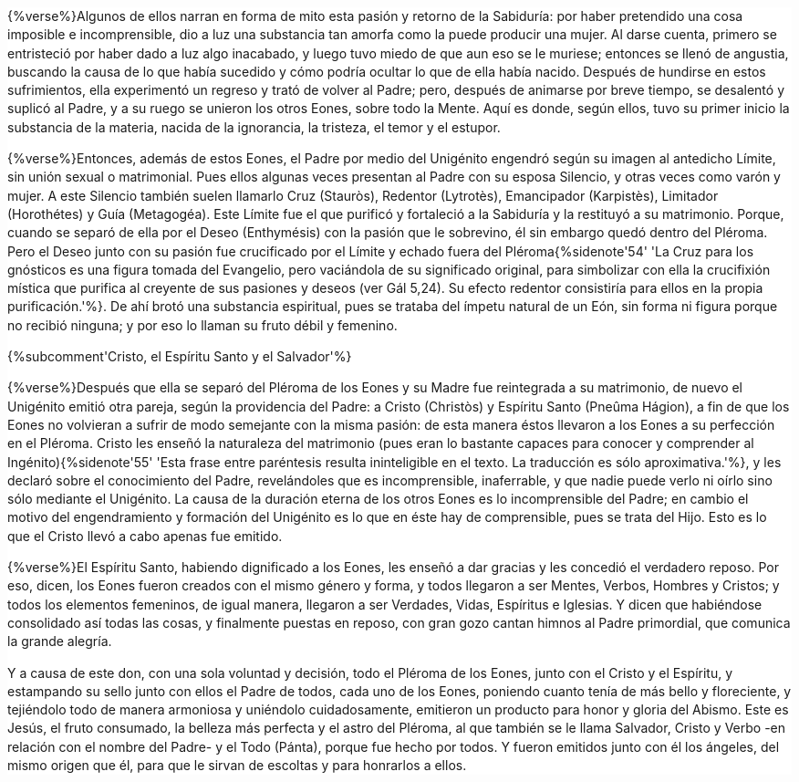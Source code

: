 {%verse%}Algunos de ellos narran en forma de mito esta pasión y retorno de la Sabiduría: por haber pretendido una cosa imposible e incomprensible, dio a luz una substancia tan amorfa como la puede producir una mujer. Al darse cuenta, primero se entristeció por haber dado a luz algo inacabado, y luego tuvo miedo de que aun eso se le muriese; entonces se llenó de angustia, buscando la causa de lo que había sucedido y cómo podría ocultar lo que de ella había nacido. Después de hundirse en estos sufrimientos, ella experimentó un regreso y trató de volver al Padre; pero, después de animarse por breve tiempo, se desalentó y suplicó al Padre, y a su ruego se unieron los otros Eones, sobre todo la Mente. Aquí es donde, según ellos, tuvo su primer inicio la substancia de la materia, nacida de la ignorancia, la tristeza, el temor y el estupor.

{%verse%}Entonces, además de estos Eones, el Padre por medio del Unigénito engendró según su imagen al antedicho Límite, sin unión sexual o matrimonial. Pues ellos algunas veces presentan al Padre con su esposa Silencio, y otras veces como varón y mujer. A este Silencio también suelen llamarlo Cruz (Stauròs), Redentor (Lytrotès), Emancipador (Karpistès), Limitador (Horothétes) y Guía (Metagogéa). Este Límite fue el que purificó y fortaleció a la Sabiduría y la restituyó a su matrimonio. Porque, cuando se separó de ella por el Deseo (Enthymésis) con la pasión que le sobrevino, él sin embargo quedó dentro del Pléroma. Pero el Deseo junto con su pasión fue crucificado por el Límite y echado fuera del Pléroma{%sidenote'54' 'La Cruz para los gnósticos es una figura tomada del Evangelio, pero vaciándola de su significado original, para simbolizar con ella la crucifixión mística que purifica al creyente de sus pasiones y deseos (ver Gál 5,24). Su efecto redentor consistiría para ellos en la propia purificación.'%}. De ahí brotó una substancia espiritual, pues se trataba del ímpetu natural de un Eón, sin forma ni figura porque no recibió ninguna; y por eso lo llaman su fruto débil y femenino.

{%subcomment'Cristo, el Espíritu Santo y el Salvador'%}

{%verse%}Después que ella se separó del Pléroma de los Eones y su Madre fue reintegrada a su matrimonio, de nuevo el Unigénito emitió otra pareja, según la providencia del Padre: a Cristo (Christòs) y Espíritu Santo (Pneûma Hágion), a fin de que los Eones no volvieran a sufrir de modo semejante con la misma pasión: de esta manera éstos llevaron a los Eones a su perfección en el Pléroma. Cristo les enseñó la naturaleza del matrimonio (pues eran lo bastante capaces para conocer y comprender al Ingénito){%sidenote'55' 'Esta frase entre paréntesis resulta ininteligible en el texto. La traducción es sólo aproximativa.'%}, y les declaró sobre el conocimiento del Padre, revelándoles que es incomprensible, inaferrable, y que nadie puede verlo ni oírlo sino sólo mediante el Unigénito. La causa de la duración eterna de los otros Eones es lo incomprensible del Padre; en cambio el motivo del engendramiento y formación del Unigénito es lo que en éste hay de comprensible, pues se trata del Hijo. Esto es lo que el Cristo llevó a cabo apenas fue emitido.

{%verse%}El Espíritu Santo, habiendo dignificado a los Eones, les enseñó a dar gracias y les concedió el verdadero reposo. Por eso, dicen, los Eones fueron creados con el mismo género y forma, y todos llegaron a ser Mentes, Verbos, Hombres y Cristos; y todos los elementos femeninos, de igual manera, llegaron a ser Verdades, Vidas, Espíritus e Iglesias. Y dicen que habiéndose consolidado así todas las cosas, y finalmente puestas en reposo, con gran gozo cantan himnos al Padre primordial, que comunica la grande alegría.

Y a causa de este don, con una sola voluntad y decisión, todo el Pléroma de los Eones, junto con el Cristo y el Espíritu, y estampando su sello junto con ellos el Padre de todos, cada uno de los Eones, poniendo cuanto tenía de más bello y floreciente, y tejiéndolo todo de manera armoniosa y uniéndolo cuidadosamente, emitieron un producto para honor y gloria del Abismo. Este es Jesús, el fruto consumado, la belleza más perfecta y el astro del Pléroma, al que también se le llama Salvador, Cristo y Verbo -en relación con el nombre del Padre- y el Todo (Pánta), porque fue hecho por todos. Y fueron emitidos junto con él los ángeles, del mismo origen que él, para que le sirvan de escoltas y para honrarlos a ellos.
